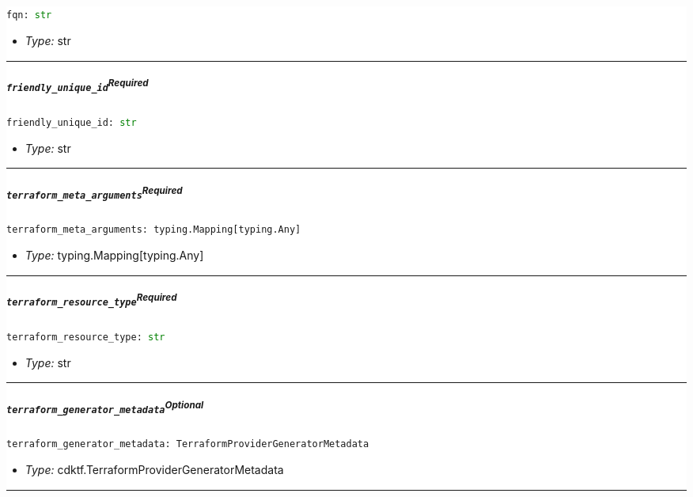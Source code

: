 ```python
fqn: str
```

- *Type:* str

---

##### `friendly_unique_id`<sup>Required</sup> <a name="friendly_unique_id" id="@cdktf/provider-cloudflare.dataCloudflareRuleset.DataCloudflareRuleset.property.friendlyUniqueId"></a>

```python
friendly_unique_id: str
```

- *Type:* str

---

##### `terraform_meta_arguments`<sup>Required</sup> <a name="terraform_meta_arguments" id="@cdktf/provider-cloudflare.dataCloudflareRuleset.DataCloudflareRuleset.property.terraformMetaArguments"></a>

```python
terraform_meta_arguments: typing.Mapping[typing.Any]
```

- *Type:* typing.Mapping[typing.Any]

---

##### `terraform_resource_type`<sup>Required</sup> <a name="terraform_resource_type" id="@cdktf/provider-cloudflare.dataCloudflareRuleset.DataCloudflareRuleset.property.terraformResourceType"></a>

```python
terraform_resource_type: str
```

- *Type:* str

---

##### `terraform_generator_metadata`<sup>Optional</sup> <a name="terraform_generator_metadata" id="@cdktf/provider-cloudflare.dataCloudflareRuleset.DataCloudflareRuleset.property.terraformGeneratorMetadata"></a>

```python
terraform_generator_metadata: TerraformProviderGeneratorMetadata
```

- *Type:* cdktf.TerraformProviderGeneratorMetadata

---
